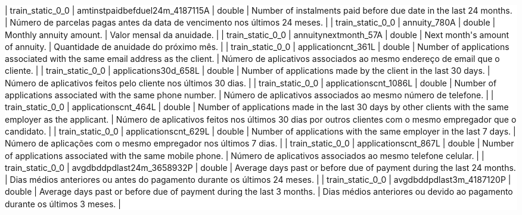 | train_static_0_0          | amtinstpaidbefduel24m_4187115A  | double      | Number of instalments paid before due date in the last 24 months.                                                                                                                                                     | Número de parcelas pagas antes da data de vencimento nos últimos 24 meses.                                                                                                                                              |
| train_static_0_0          | annuity_780A                    | double      | Monthly annuity amount.                                                                                                                                                                                               | Valor mensal da anuidade.                                                                                                                                                                                               |
| train_static_0_0          | annuitynextmonth_57A            | double      | Next month's amount of annuity.                                                                                                                                                                                       | Quantidade de anuidade do próximo mês.                                                                                                                                                                                  |
| train_static_0_0          | applicationcnt_361L             | double      | Number of applications associated with the same email address as the client.                                                                                                                                          | Número de aplicativos associados ao mesmo endereço de email que o cliente.                                                                                                                                              |
| train_static_0_0          | applications30d_658L            | double      | Number of applications made by the client in the last 30 days.                                                                                                                                                        | Número de aplicativos feitos pelo cliente nos últimos 30 dias.                                                                                                                                                          |
| train_static_0_0          | applicationscnt_1086L           | double      | Number of applications associated with the same phone number.                                                                                                                                                         | Número de aplicativos associados ao mesmo número de telefone.                                                                                                                                                           |
| train_static_0_0          | applicationscnt_464L            | double      | Number of applications made in the last 30 days by other clients with the same employer as the applicant.                                                                                                             | Número de aplicativos feitos nos últimos 30 dias por outros clientes com o mesmo empregador que o candidato.                                                                                                            |
| train_static_0_0          | applicationscnt_629L            | double      | Number of applications with the same employer in the last 7 days.                                                                                                                                                     | Número de aplicações com o mesmo empregador nos últimos 7 dias.                                                                                                                                                         |
| train_static_0_0          | applicationscnt_867L            | double      | Number of applications associated with the same mobile phone.                                                                                                                                                         | Número de aplicativos associados ao mesmo telefone celular.                                                                                                                                                             |
| train_static_0_0          | avgdbddpdlast24m_3658932P       | double      | Average days past or before due of payment during the last 24 months.                                                                                                                                                 | Dias médios anteriores ou antes do pagamento durante os últimos 24 meses.                                                                                                                                               |
| train_static_0_0          | avgdbddpdlast3m_4187120P        | double      | Average days past or before due of payment during the last 3 months.                                                                                                                                                  | Dias médios anteriores ou devido ao pagamento durante os últimos 3 meses.                                                                                                                                               |